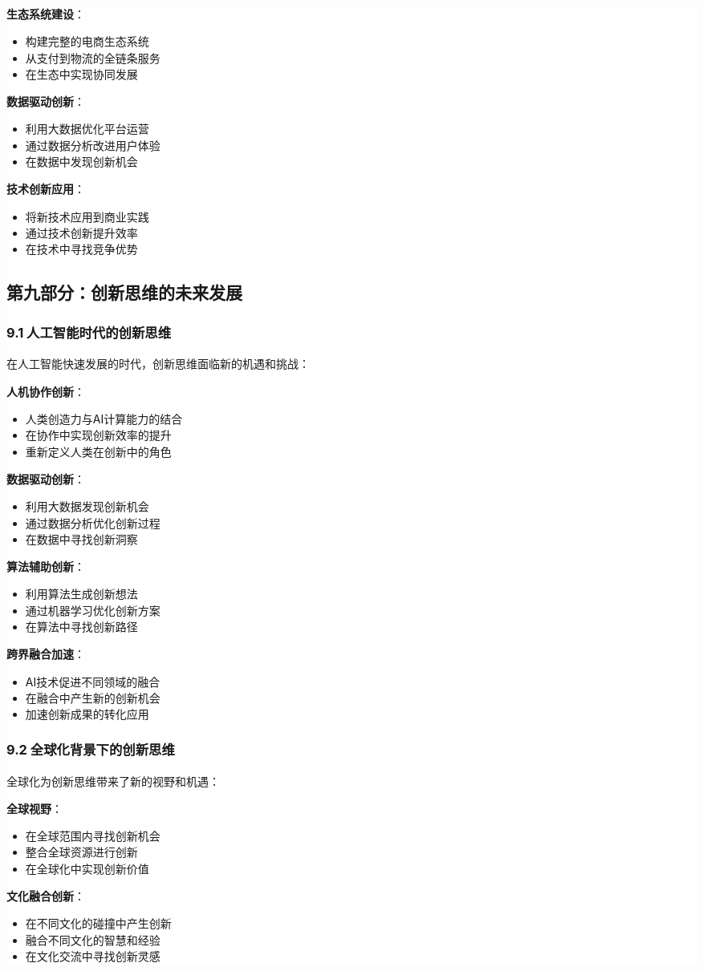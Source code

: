**生态系统建设**：
- 构建完整的电商生态系统
- 从支付到物流的全链条服务
- 在生态中实现协同发展

**数据驱动创新**：
- 利用大数据优化平台运营
- 通过数据分析改进用户体验
- 在数据中发现创新机会

**技术创新应用**：
- 将新技术应用到商业实践
- 通过技术创新提升效率
- 在技术中寻找竞争优势

## 第九部分：创新思维的未来发展

### 9.1 人工智能时代的创新思维

在人工智能快速发展的时代，创新思维面临新的机遇和挑战：

**人机协作创新**：
- 人类创造力与AI计算能力的结合
- 在协作中实现创新效率的提升
- 重新定义人类在创新中的角色

**数据驱动创新**：
- 利用大数据发现创新机会
- 通过数据分析优化创新过程
- 在数据中寻找创新洞察

**算法辅助创新**：
- 利用算法生成创新想法
- 通过机器学习优化创新方案
- 在算法中寻找创新路径

**跨界融合加速**：
- AI技术促进不同领域的融合
- 在融合中产生新的创新机会
- 加速创新成果的转化应用

### 9.2 全球化背景下的创新思维

全球化为创新思维带来了新的视野和机遇：

**全球视野**：
- 在全球范围内寻找创新机会
- 整合全球资源进行创新
- 在全球化中实现创新价值

**文化融合创新**：
- 在不同文化的碰撞中产生创新
- 融合不同文化的智慧和经验
- 在文化交流中寻找创新灵感

